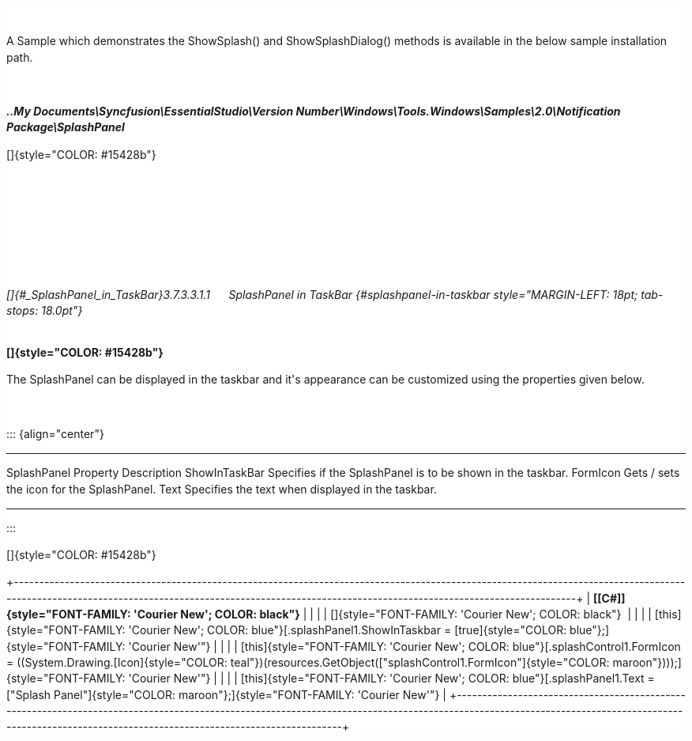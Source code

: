  

A Sample which demonstrates the ShowSplash() and ShowSplashDialog() methods is available in the below sample installation path.

 

***..My Documents\\Syncfusion\\EssentialStudio\\Version Number\\Windows\\Tools.Windows\\Samples\\2.0\\Notification Package\\SplashPanel***

[]{style="COLOR: #15428b"} 

 

 

 

 

###### []{#_SplashPanel_in_TaskBar}3.7.3.3.1.1      SplashPanel in TaskBar {#splashpanel-in-taskbar style="MARGIN-LEFT: 18pt; tab-stops: 18.0pt"}

**[]{style="COLOR: #15428b"}** 

The SplashPanel can be displayed in the taskbar and it\'s appearance can be customized using the properties given below.

 

::: {align="center"}
  ---------------------- -------------------------------------------------------------
  SplashPanel Property   Description
  ShowInTaskBar          Specifies if the SplashPanel is to be shown in the taskbar.
  FormIcon               Gets / sets the icon for the SplashPanel.
  Text                   Specifies the text when displayed in the taskbar.
  ---------------------- -------------------------------------------------------------
:::

[]{style="COLOR: #15428b"} 

+----------------------------------------------------------------------------------------------------------------------------------------------------------------------------------------------------------------------------------------------------+
| **[\[C#\]]{style="FONT-FAMILY: 'Courier New'; COLOR: black"}**                                                                                                                                                                                     |
|                                                                                                                                                                                                                                                    |
| []{style="FONT-FAMILY: 'Courier New'; COLOR: black"}                                                                                                                                                                                               |
|                                                                                                                                                                                                                                                    |
| [this]{style="FONT-FAMILY: 'Courier New'; COLOR: blue"}[.splashPanel1.ShowInTaskbar = [true]{style="COLOR: blue"};]{style="FONT-FAMILY: 'Courier New'"}                                                                                            |
|                                                                                                                                                                                                                                                    |
| [this]{style="FONT-FAMILY: 'Courier New'; COLOR: blue"}[.splashControl1.FormIcon = ((System.Drawing.[Icon]{style="COLOR: teal"})(resources.GetObject([\"splashControl1.FormIcon\"]{style="COLOR: maroon"})));]{style="FONT-FAMILY: 'Courier New'"} |
|                                                                                                                                                                                                                                                    |
| [this]{style="FONT-FAMILY: 'Courier New'; COLOR: blue"}[.splashPanel1.Text = [\"Splash Panel\"]{style="COLOR: maroon"};]{style="FONT-FAMILY: 'Courier New'"}                                                                                       |
+----------------------------------------------------------------------------------------------------------------------------------------------------------------------------------------------------------------------------------------------------+
